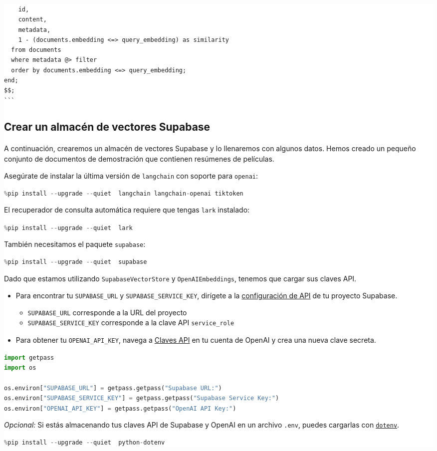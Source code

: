         id,
        content,
        metadata,
        1 - (documents.embedding <=> query_embedding) as similarity
      from documents
      where metadata @> filter
      order by documents.embedding <=> query_embedding;
    end;
    $$;
    ```

## Crear un almacén de vectores Supabase

A continuación, crearemos un almacén de vectores Supabase y lo llenaremos con algunos datos. Hemos creado un pequeño conjunto de documentos de demostración que contienen resúmenes de películas.

Asegúrate de instalar la última versión de `langchain` con soporte para `openai`:

```python
%pip install --upgrade --quiet  langchain langchain-openai tiktoken
```

El recuperador de consulta automática requiere que tengas `lark` instalado:

```python
%pip install --upgrade --quiet  lark
```

También necesitamos el paquete `supabase`:

```python
%pip install --upgrade --quiet  supabase
```

Dado que estamos utilizando `SupabaseVectorStore` y `OpenAIEmbeddings`, tenemos que cargar sus claves API.

- Para encontrar tu `SUPABASE_URL` y `SUPABASE_SERVICE_KEY`, dirígete a la [configuración de API](https://supabase.com/dashboard/project/_/settings/api) de tu proyecto Supabase.
  - `SUPABASE_URL` corresponde a la URL del proyecto
  - `SUPABASE_SERVICE_KEY` corresponde a la clave API `service_role`

- Para obtener tu `OPENAI_API_KEY`, navega a [Claves API](https://platform.openai.com/account/api-keys) en tu cuenta de OpenAI y crea una nueva clave secreta.

```python
import getpass
import os

os.environ["SUPABASE_URL"] = getpass.getpass("Supabase URL:")
os.environ["SUPABASE_SERVICE_KEY"] = getpass.getpass("Supabase Service Key:")
os.environ["OPENAI_API_KEY"] = getpass.getpass("OpenAI API Key:")
```

_Opcional:_ Si estás almacenando tus claves API de Supabase y OpenAI en un archivo `.env`, puedes cargarlas con [`dotenv`](https://github.com/theskumar/python-dotenv).

```python
%pip install --upgrade --quiet  python-dotenv
```
